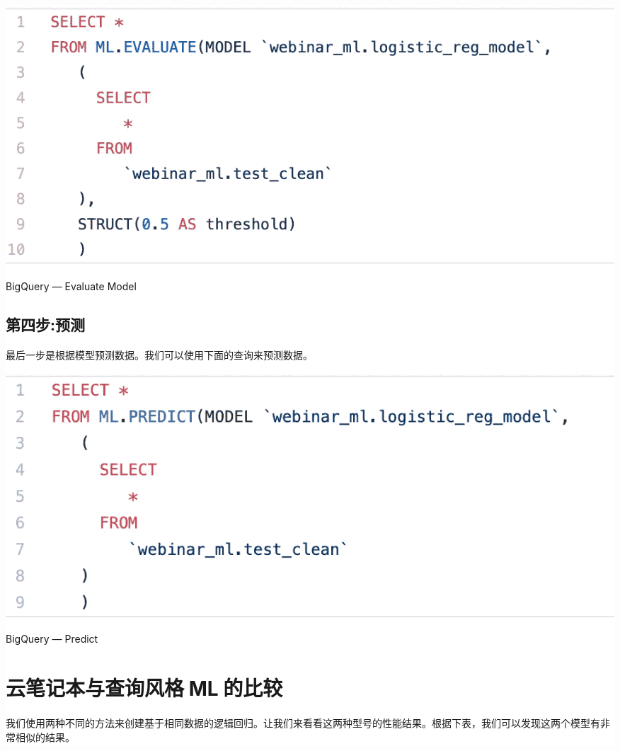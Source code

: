 ![](img/3a26b23ca489595ea6a31d9d04108afe.png)

BigQuery — Evaluate Model

## 第四步:预测

最后一步是根据模型预测数据。我们可以使用下面的查询来预测数据。

![](img/f1a45619e47fb3d2a49d91b009388d4d.png)

BigQuery — Predict

# 云笔记本与查询风格 ML 的比较

我们使用两种不同的方法来创建基于相同数据的逻辑回归。让我们来看看这两种型号的性能结果。根据下表，我们可以发现这两个模型有非常相似的结果。
